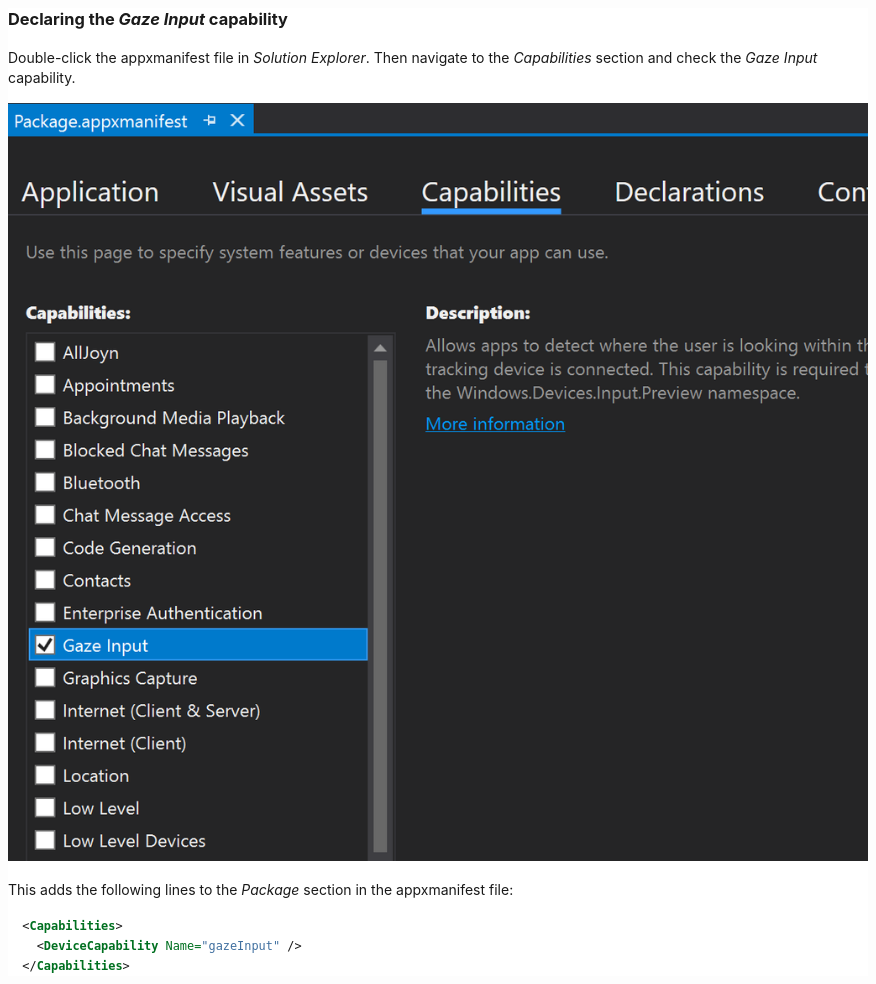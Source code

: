 ### Declaring the *Gaze Input* capability

Double-click the appxmanifest file in *Solution Explorer*.  Then navigate to the *Capabilities* section and check the *Gaze Input* capability. 

![Gaze input capability](images/gaze-input-capability.png)

This adds the following lines to the *Package* section in the appxmanifest file:
```xml
  <Capabilities>
    <DeviceCapability Name="gazeInput" />
  </Capabilities>
```
